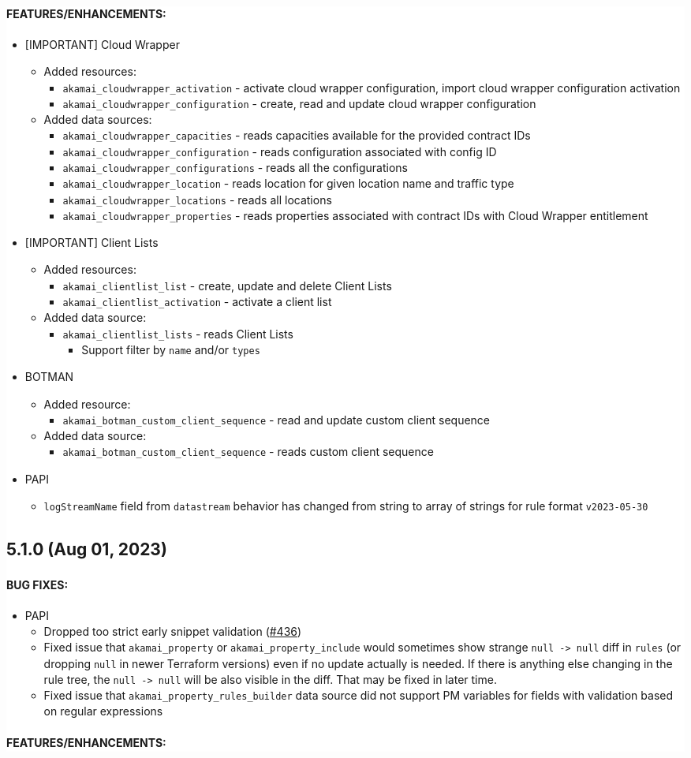 #### FEATURES/ENHANCEMENTS:

* [IMPORTANT] Cloud Wrapper
  * Added resources:
    * `akamai_cloudwrapper_activation` - activate cloud wrapper configuration, import cloud wrapper configuration activation
    * `akamai_cloudwrapper_configuration` - create, read and update cloud wrapper configuration
  * Added data sources:
    * `akamai_cloudwrapper_capacities` - reads capacities available for the provided contract IDs
    * `akamai_cloudwrapper_configuration` - reads configuration associated with config ID
    * `akamai_cloudwrapper_configurations` - reads all the configurations
    * `akamai_cloudwrapper_location` - reads location for given location name and traffic type
    * `akamai_cloudwrapper_locations` - reads all locations
    * `akamai_cloudwrapper_properties` - reads properties associated with contract IDs with Cloud Wrapper entitlement

* [IMPORTANT] Client Lists
  * Added resources:
    * `akamai_clientlist_list` - create, update and delete Client Lists
    * `akamai_clientlist_activation` - activate a client list
  * Added data source:
    * `akamai_clientlist_lists` - reads Client Lists
      *  Support filter by `name` and/or `types`

* BOTMAN
  * Added resource:
    * `akamai_botman_custom_client_sequence` - read and update custom client sequence
  * Added data source:
    * `akamai_botman_custom_client_sequence` - reads custom client sequence

* PAPI
  * `logStreamName` field from `datastream` behavior has changed from string to array of strings for rule format `v2023-05-30`

## 5.1.0 (Aug 01, 2023)

#### BUG FIXES:

* PAPI
  * Dropped too strict early snippet validation ([#436](https://github.com/akamai/terraform-provider-akamai/issues/436))
  * Fixed issue that `akamai_property` or `akamai_property_include` would sometimes show strange `null -> null` diff
    in `rules` (or dropping `null` in newer Terraform versions) even if no update actually is needed. If there is
    anything else changing in the rule tree, the `null -> null` will be also visible in the diff. That may be fixed in
    later time.
  * Fixed issue that `akamai_property_rules_builder` data source did not support PM variables for fields with validation
    based on regular expressions

#### FEATURES/ENHANCEMENTS:
